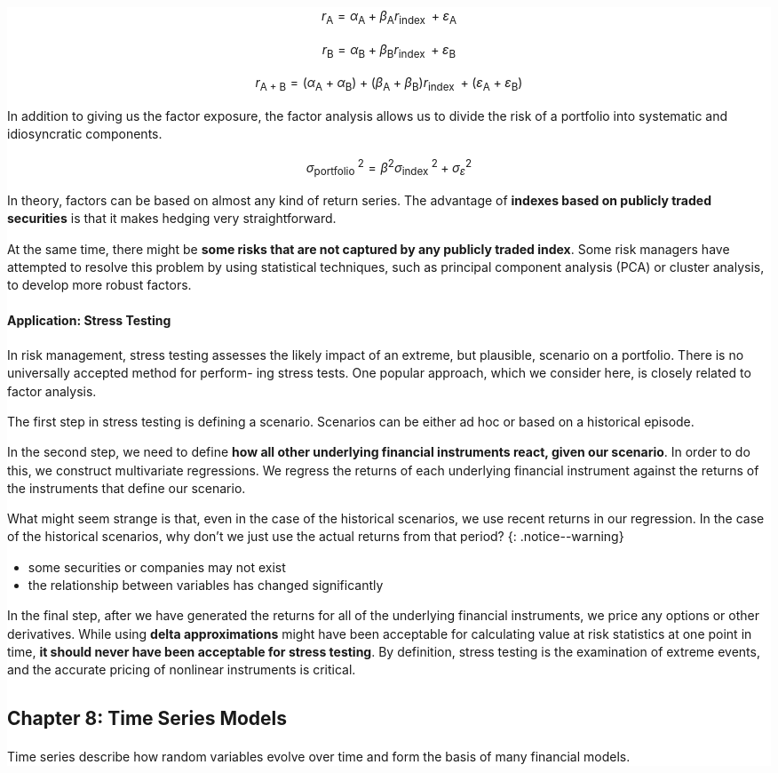 $$r_{\mathrm{A}}=\alpha_{\mathrm{A}}+\beta_{\mathrm{A}} r_{\text {index }}+\varepsilon_{\mathrm{A}}$$

$$r_{\mathrm{B}}=\alpha_{\mathrm{B}}+\beta_{\mathrm{B}} r_{\text {index }}+\varepsilon_{\mathrm{B}}$$

$$r_{\mathrm{A}+\mathrm{B}}=\left(\alpha_{\mathrm{A}}+\alpha_{\mathrm{B}}\right)+\left(\beta_{\mathrm{A}}+\beta_{\mathrm{B}}\right) r_{\text {index }}+\left(\varepsilon_{\mathrm{A}}+\varepsilon_{\mathrm{B}}\right)
$$

In addition to giving us the factor exposure, the factor analysis allows us to divide the risk of a portfolio into systematic and idiosyncratic components.

$$\sigma_{\text {portfolio }}^{2}=\beta^{2} \sigma_{\text {index }}^{2}+\sigma_{\varepsilon}^{2}$$


In theory, factors can be based on almost any kind of return series. The advantage of **indexes based on publicly traded securities** is that it makes hedging very straightforward.

At the same time, there might be **some risks that are not captured by any publicly traded index**. Some risk managers have attempted to resolve this problem by using statistical techniques, such as principal component analysis (PCA) or cluster analysis, to develop more robust factors.

#### Application: Stress Testing

In risk management, stress testing assesses the likely impact of an extreme, but plausible, scenario on a portfolio. There is no universally accepted method for perform- ing stress tests. One popular approach, which we consider here, is closely related to factor analysis.

The first step in stress testing is defining a scenario. Scenarios can be either ad hoc or based on a historical episode.

In the second step, we need to define **how all other underlying financial instruments react, given our scenario**. In order to do this, we construct multivariate regressions. We regress the returns of each underlying financial instrument against the returns of the instruments that define our scenario.

What might seem strange is that, even in the case of the historical scenarios, we use recent returns in our regression. In the case of the historical scenarios, why don’t we just use the actual returns from that period?
{: .notice--warning}

- some securities or companies may not exist
- the relationship between variables has changed significantly

In the final step, after we have generated the returns for all of the underlying financial instruments, we price any options or other derivatives. While using **delta approximations** might have been acceptable for calculating value at risk statistics at one point in time, **it should never have been acceptable for stress testing**. By definition, stress testing is the examination of extreme events, and the accurate pricing of nonlinear instruments is critical.

## Chapter 8: Time Series Models

Time series describe how random variables evolve over time and form the basis of many financial models.
